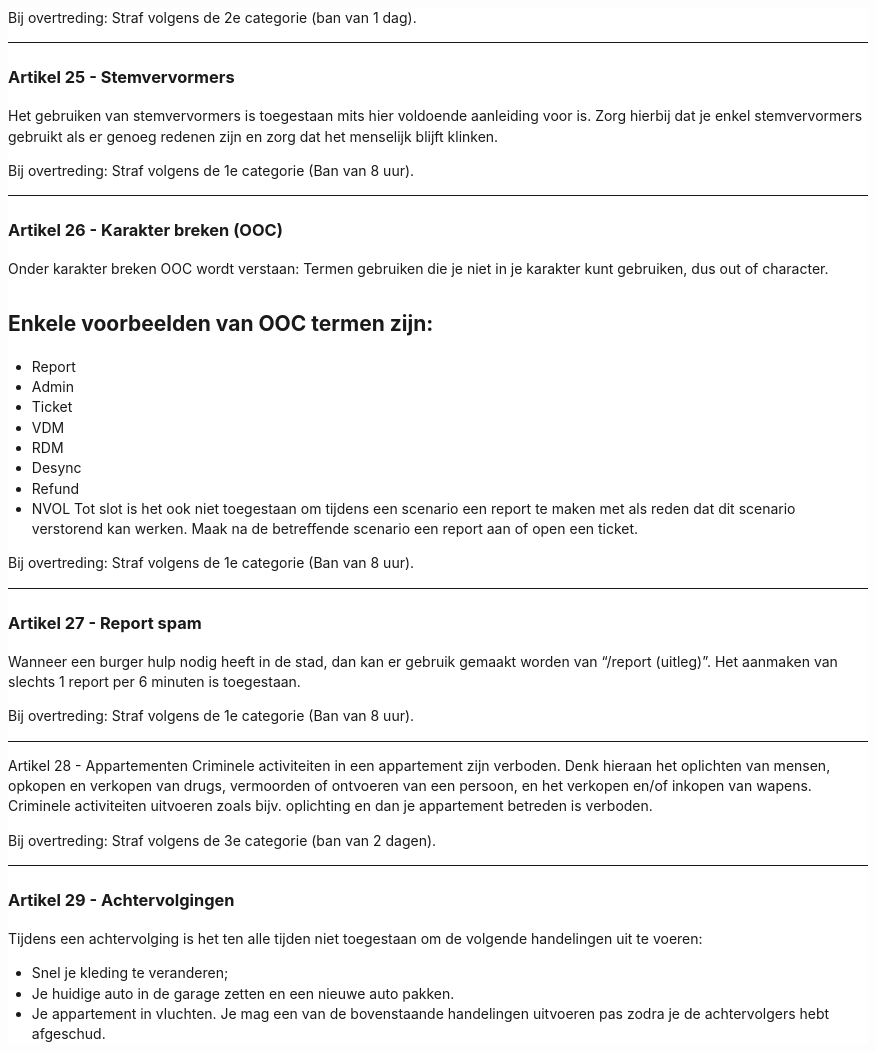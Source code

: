 Bij overtreding: Straf volgens de 2e categorie (ban van 1 dag).

___

### Artikel 25 - Stemvervormers
Het gebruiken van stemvervormers is toegestaan mits hier voldoende aanleiding voor is. Zorg hierbij dat je enkel stemvervormers gebruikt als er genoeg redenen zijn en zorg dat het menselijk blijft klinken.

Bij overtreding: Straf volgens de 1e categorie (Ban van 8 uur).

___

### Artikel 26 - Karakter breken (OOC)
Onder karakter breken OOC wordt verstaan: Termen gebruiken die je niet in je karakter kunt gebruiken, dus out of character.
## Enkele voorbeelden van OOC termen zijn:
* Report
* Admin
* Ticket
* VDM
* RDM
* Desync
* Refund
* NVOL
Tot slot is het ook niet toegestaan om tijdens een scenario een report te maken met als reden dat dit scenario verstorend kan werken. Maak na de betreffende scenario een report aan of open een ticket.

Bij overtreding: Straf volgens de 1e categorie (Ban van 8 uur).

___

### Artikel 27 - Report spam
Wanneer een burger hulp nodig heeft in de stad, dan kan er gebruik gemaakt worden van “/report (uitleg)”. Het aanmaken van slechts 1 report per 6 minuten is toegestaan.

Bij overtreding: Straf volgens de 1e categorie (Ban van 8 uur).

___

Artikel 28 - Appartementen
Criminele activiteiten in een appartement zijn verboden. Denk hieraan het oplichten van mensen, opkopen en verkopen van drugs, vermoorden of ontvoeren van een persoon, en het verkopen en/of inkopen van wapens.
Criminele activiteiten uitvoeren zoals bijv. oplichting en dan je appartement betreden is verboden.

Bij overtreding: Straf volgens de 3e categorie (ban van 2 dagen).

___

### Artikel 29 - Achtervolgingen
Tijdens een achtervolging is het ten alle tijden niet toegestaan om de volgende handelingen uit te voeren:
* Snel je kleding te veranderen;
* Je huidige auto in de garage zetten en een nieuwe auto pakken.
* Je appartement in vluchten.
  Je mag een van de bovenstaande handelingen uitvoeren pas zodra je de achtervolgers hebt afgeschud.
